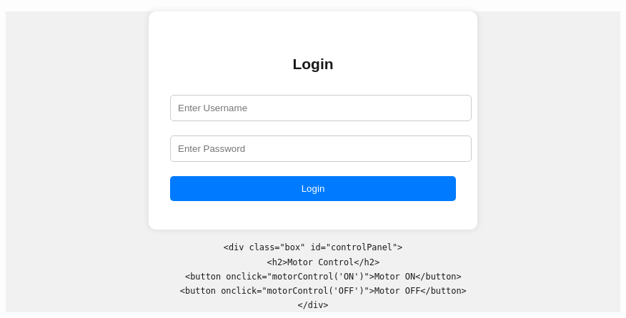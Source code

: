 <!DOCTYPE html>
<html>
<head>
    <meta charset="UTF-8">
    <title>Internet Motor Control</title>
    <style>
        body {
            font-family: Arial, sans-serif;
            background: #f1f1f1;
            text-align: center;
            margin-top: 50px;
        }
        .box {
            background: white;
            max-width: 400px;
            margin: auto;
            padding: 30px;
            border-radius: 10px;
            box-shadow: 0 0 10px rgba(0,0,0,0.1);
        }
        input, button {
            padding: 10px;
            margin: 10px 0;
            width: 100%;
            border-radius: 5px;
            border: 1px solid #ccc;
        }
        button {
            background-color: #007bff;
            color: white;
            border: none;
        }
        button:hover {
            background-color: #0056b3;
        }
        #controlPanel, #changePassPanel {
            display: none;
        }
    </style>
</head>
<body>
    <div class="box" id="loginPanel">
        <h2>Login</h2>
        <input type="text" id="username" placeholder="Enter Username">
        <input type="password" id="password" placeholder="Enter Password">
        <button onclick="login()">Login</button>
    </div>

    <div class="box" id="controlPanel">
        <h2>Motor Control</h2>
        <button onclick="motorControl('ON')">Motor ON</button>
        <button onclick="motorControl('OFF')">Motor OFF</button>
    </div>

